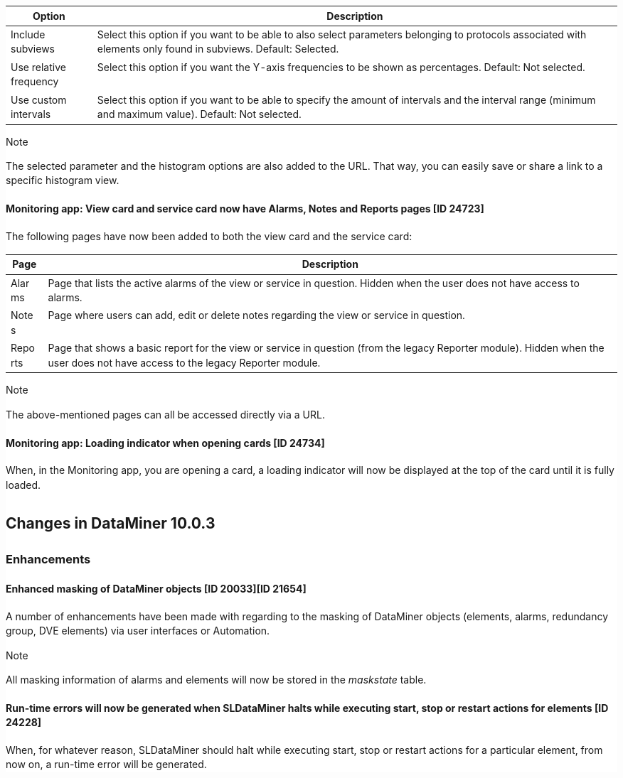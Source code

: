 | Option | Description |
|--|--|
| Include subviews | Select this option if you want to be able to also select parameters belonging to protocols associated with elements only found in subviews. Default: Selected. |
| Use relative frequency | Select this option if you want the Y-axis frequencies to be shown as percentages. Default: Not selected. |
| Use custom intervals | Select this option if you want to be able to specify the amount of intervals and the interval range (minimum and maximum value). Default: Not selected. |

> [!NOTE]
> The selected parameter and the histogram options are also added to the URL. That way, you can easily save or share a link to a specific histogram view.

#### Monitoring app: View card and service card now have Alarms, Notes and Reports pages \[ID 24723\]

The following pages have now been added to both the view card and the service card:

| Page | Description |
|--|--|
| Alarms | Page that lists the active alarms of the view or service in question. Hidden when the user does not have access to alarms. |
| Notes | Page where users can add, edit or delete notes regarding the view or service in question. |
| Reports | Page that shows a basic report for the view or service in question (from the legacy Reporter module). Hidden when the user does not have access to the legacy Reporter module. |

> [!NOTE]
> The above-mentioned pages can all be accessed directly via a URL.

#### Monitoring app: Loading indicator when opening cards \[ID 24734\]

When, in the Monitoring app, you are opening a card, a loading indicator will now be displayed at the top of the card until it is fully loaded.

## Changes in DataMiner 10.0.3

### Enhancements

#### Enhanced masking of DataMiner objects \[ID 20033\]\[ID 21654\]

A number of enhancements have been made with regarding to the masking of DataMiner objects (elements, alarms, redundancy group, DVE elements) via user interfaces or Automation.

> [!NOTE]
> All masking information of alarms and elements will now be stored in the *maskstate* table.

#### Run-time errors will now be generated when SLDataMiner halts while executing start, stop or restart actions for elements \[ID 24228\]

When, for whatever reason, SLDataMiner should halt while executing start, stop or restart actions for a particular element, from now on, a run-time error will be generated.
